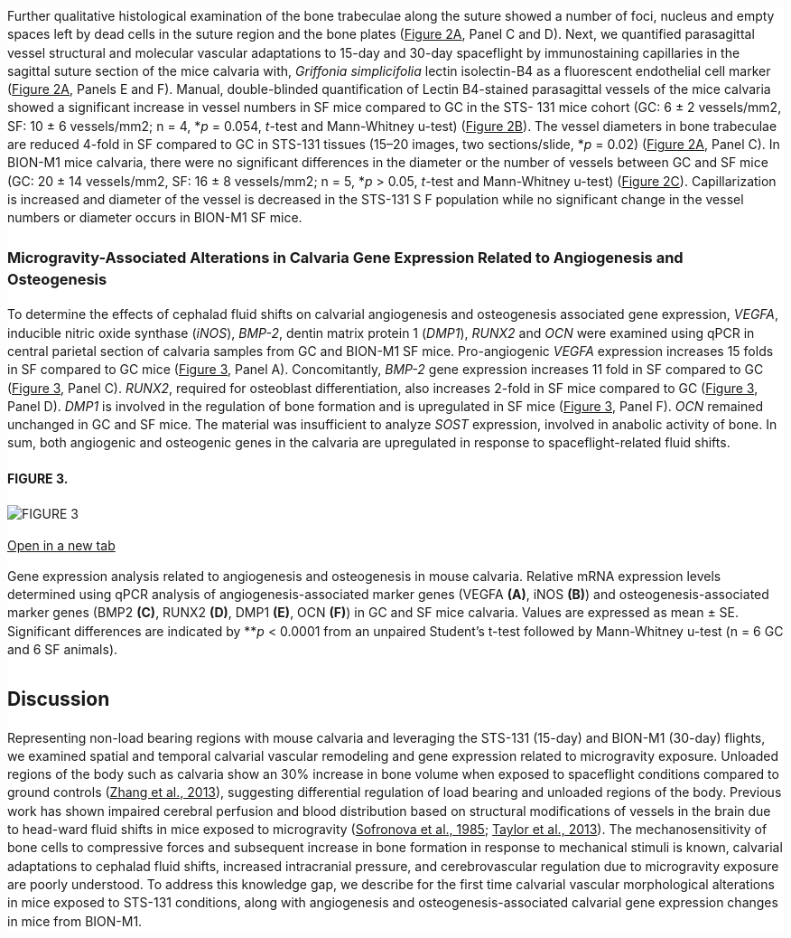 Further qualitative histological examination of the bone trabeculae along the suture showed a number of foci, nucleus and empty spaces left by dead cells in the suture region and the bone plates ([Figure 2A](#F2), Panel C and D). Next, we quantified parasagittal vessel structural and molecular vascular adaptations to 15-day and 30-day spaceflight by immunostaining capillaries in the sagittal suture section of the mice calvaria with, *Griffonia simplicifolia* lectin isolectin-B4 as a fluorescent endothelial cell marker ([Figure 2A](#F2), Panels E and F). Manual, double-blinded quantification of Lectin B4-stained parasagittal vessels of the mice calvaria showed a significant increase in vessel numbers in SF mice compared to GC in the STS- 131 mice cohort (GC: 6 ± 2 vessels/mm2, SF: 10 ± 6 vessels/mm2; n = 4, \**p* = 0.054, *t*-test and Mann-Whitney u-test) ([Figure 2B](#F2)). The vessel diameters in bone trabeculae are reduced 4-fold in SF compared to GC in STS-131 tissues (15–20 images, two sections/slide, \**p* = 0.02) ([Figure 2A](#F2), Panel C). In BION-M1 mice calvaria, there were no significant differences in the diameter or the number of vessels between GC and SF mice (GC: 20 ± 14 vessels/mm2, SF: 16 ± 8 vessels/mm2; n = 5, \**p* > 0.05, *t*-test and Mann-Whitney u-test) ([Figure 2C](#F2)). Capillarization is increased and diameter of the vessel is decreased in the STS-131 S F population while no significant change in the vessel numbers or diameter occurs in BION-M1 SF mice.

### Microgravity-Associated Alterations in Calvaria Gene Expression Related to Angiogenesis and Osteogenesis

To determine the effects of cephalad fluid shifts on calvarial angiogenesis and osteogenesis associated gene expression, *VEGFA*, inducible nitric oxide synthase (*iNOS*), *BMP-2*, dentin matrix protein 1 (*DMP1*), *RUNX2* and *OCN* were examined using qPCR in central parietal section of calvaria samples from GC and BION-M1 SF mice. Pro-angiogenic *VEGFA* expression increases 15 folds in SF compared to GC mice ([Figure 3](#F3), Panel A). Concomitantly, *BMP-2* gene expression increases 11 fold in SF compared to GC ([Figure 3](#F3), Panel C). *RUNX2*, required for osteoblast differentiation, also increases 2-fold in SF mice compared to GC ([Figure 3](#F3), Panel D). *DMP1* is involved in the regulation of bone formation and is upregulated in SF mice ([Figure 3](#F3), Panel F). *OCN* remained unchanged in GC and SF mice. The material was insufficient to analyze *SOST* expression, involved in anabolic activity of bone. In sum, both angiogenic and osteogenic genes in the calvaria are upregulated in response to spaceflight-related fluid shifts.

#### FIGURE 3.

![FIGURE 3](https://cdn.ncbi.nlm.nih.gov/pmc/blobs/7a1e/9139491/6c6db31b05e3/fphys-13-893025-g003.jpg)

[Open in a new tab](figure/F3/)

Gene expression analysis related to angiogenesis and osteogenesis in mouse calvaria. Relative mRNA expression levels determined using qPCR analysis of angiogenesis-associated marker genes (VEGFA **(A)**, iNOS **(B)**) and osteogenesis-associated marker genes (BMP2 **(C)**, RUNX2 **(D)**, DMP1 **(E)**, OCN **(F)**) in GC and SF mice calvaria. Values are expressed as mean ± SE. Significant differences are indicated by \*\**p* < 0.0001 from an unpaired Student’s t-test followed by Mann-Whitney u-test (n = 6 GC and 6 SF animals).

## Discussion

Representing non-load bearing regions with mouse calvaria and leveraging the STS-131 (15-day) and BION-M1 (30-day) flights, we examined spatial and temporal calvarial vascular remodeling and gene expression related to microgravity exposure. Unloaded regions of the body such as calvaria show an 30% increase in bone volume when exposed to spaceflight conditions compared to ground controls ([Zhang et al., 2013](#B41)), suggesting differential regulation of load bearing and unloaded regions of the body. Previous work has shown impaired cerebral perfusion and blood distribution based on structural modifications of vessels in the brain due to head-ward fluid shifts in mice exposed to microgravity ([Sofronova et al., 1985](#B35); [Taylor et al., 2013](#B39)). The mechanosensitivity of bone cells to compressive forces and subsequent increase in bone formation in response to mechanical stimuli is known, calvarial adaptations to cephalad fluid shifts, increased intracranial pressure, and cerebrovascular regulation due to microgravity exposure are poorly understood. To address this knowledge gap, we describe for the first time calvarial vascular morphological alterations in mice exposed to STS-131 conditions, along with angiogenesis and osteogenesis-associated calvarial gene expression changes in mice from BION-M1.
